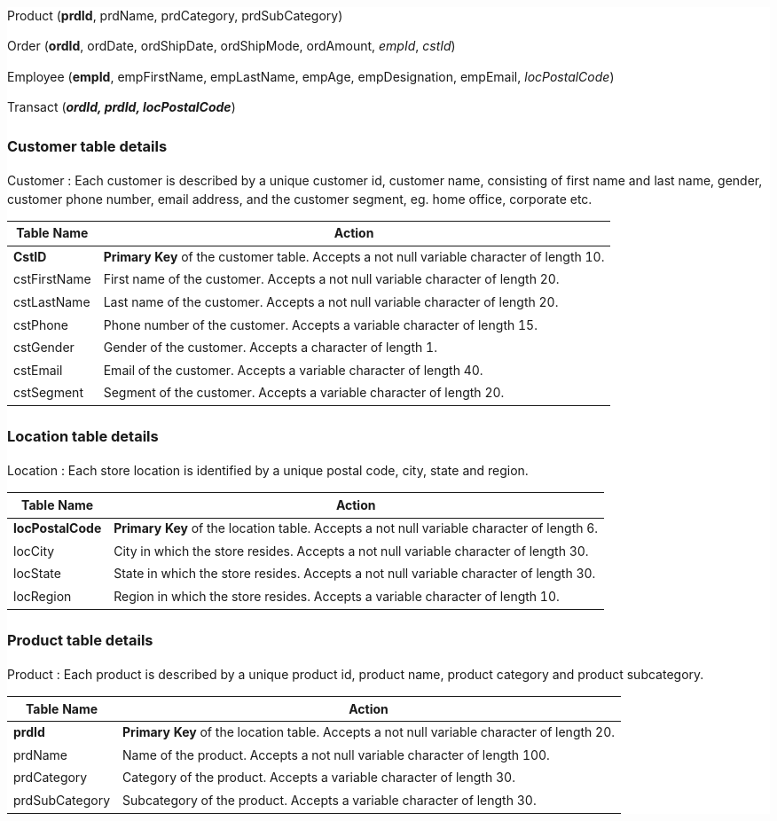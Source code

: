 Product (**prdId**, prdName, prdCategory, prdSubCategory) 

Order (**ordId**, ordDate, ordShipDate, ordShipMode, ordAmount, *empId*, *cstId*) 

Employee (**empId**, empFirstName, empLastName, empAge, empDesignation, empEmail,  *locPostalCode*)

Transact (***ordId, prdId, locPostalCode***)

### Customer table details

Customer : Each customer is described by a unique customer id, customer name, consisting of first name and last name, gender, customer phone number, email address, and the customer segment, eg. home office, corporate etc. 

| Table Name | Action | 
| ---------- | ------- | 
| **CstID** | **Primary Key** of the customer table. Accepts a not null variable character of length 10. |
| cstFirstName | First name of the customer. Accepts a not null variable character of length 20. |
| cstLastName | Last name of the customer. Accepts a not null variable character of length 20. |
| cstPhone | Phone number of the customer. Accepts a variable character of length 15. | 
| cstGender | Gender of the customer. Accepts a character of length 1. | 
| cstEmail | Email of the customer. Accepts a variable character of length 40. | 
| cstSegment | Segment of the customer. Accepts a variable character of length 20. | 

### Location table details

Location : Each store location is identified by a unique postal code, city, state and region.

| Table Name | Action | 
| ---------- | ------- | 
| **locPostalCode** | **Primary Key** of the location table. Accepts a not null variable character of length 6. |
| locCity | City in which the store resides. Accepts a not null variable character of length 30. |
| locState | State in which the store resides. Accepts a not null variable character of length 30. |
| locRegion | Region in which the store resides. Accepts a variable character of length 10. | 

### Product table details

Product : Each product is described by a unique product id, product name, product category and product subcategory.

| Table Name | Action | 
| ---------- | ------- | 
| **prdId** | **Primary Key** of the location table. Accepts a not null variable character of length 20. |
| prdName | Name of the product. Accepts a not null variable character of length 100. |
| prdCategory | Category of the product. Accepts a variable character of length 30. |
| prdSubCategory | Subcategory of the product. Accepts a variable character of length 30. | 
